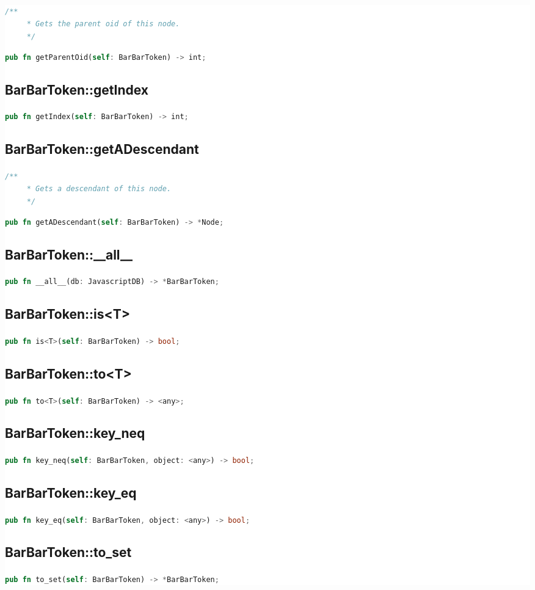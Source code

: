 ```rust
/**
     * Gets the parent oid of this node.
     */
```
```rust
pub fn getParentOid(self: BarBarToken) -> int;
```
## BarBarToken::getIndex

```rust
pub fn getIndex(self: BarBarToken) -> int;
```
## BarBarToken::getADescendant

```rust
/**
     * Gets a descendant of this node. 
     */
```
```rust
pub fn getADescendant(self: BarBarToken) -> *Node;
```
## BarBarToken::\_\_all\_\_

```rust
pub fn __all__(db: JavascriptDB) -> *BarBarToken;
```
## BarBarToken::is\<T\>

```rust
pub fn is<T>(self: BarBarToken) -> bool;
```
## BarBarToken::to\<T\>

```rust
pub fn to<T>(self: BarBarToken) -> <any>;
```
## BarBarToken::key\_neq

```rust
pub fn key_neq(self: BarBarToken, object: <any>) -> bool;
```
## BarBarToken::key\_eq

```rust
pub fn key_eq(self: BarBarToken, object: <any>) -> bool;
```
## BarBarToken::to\_set

```rust
pub fn to_set(self: BarBarToken) -> *BarBarToken;
```

